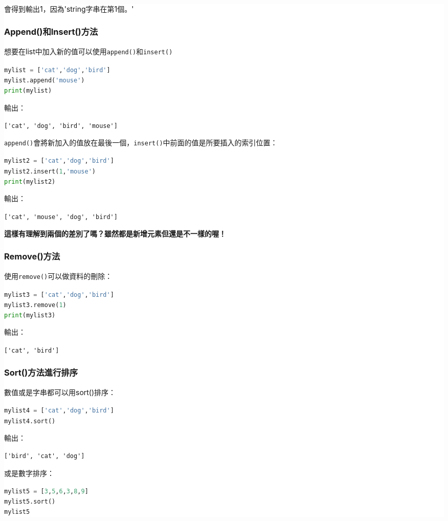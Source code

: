 會得到輸出1，因為'string字串在第1個。'

### Append()和Insert()方法
想要在list中加入新的值可以使用`append()`和`insert()`

```python
mylist = ['cat','dog','bird']
mylist.append('mouse')
print(mylist)
```

輸出：
```
['cat', 'dog', 'bird', 'mouse']
```

`append()`會將新加入的值放在最後一個，`insert()`中前面的值是所要插入的索引位置：
```python
mylist2 = ['cat','dog','bird']
mylist2.insert(1,'mouse')
print(mylist2)
```

輸出：
```
['cat', 'mouse', 'dog', 'bird']
```

**這樣有理解到兩個的差別了嗎？雖然都是新增元素但還是不一樣的喔！**

### Remove()方法
使用`remove()`可以做資料的刪除：
```python
mylist3 = ['cat','dog','bird']
mylist3.remove(1)
print(mylist3)
```

輸出：
```
['cat', 'bird']
```

### Sort()方法進行排序
數值或是字串都可以用sort()排序：
```python
mylist4 = ['cat','dog','bird']
mylist4.sort()
```

輸出：
```
['bird', 'cat', 'dog']
```

或是數字排序：
```python
mylist5 = [3,5,6,3,8,9]
mylist5.sort()
mylist5
```

